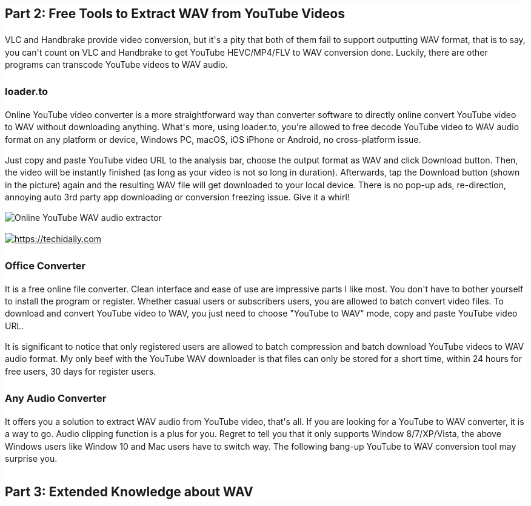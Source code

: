 ##  Part 2: Free Tools to Extract WAV from YouTube Videos

VLC and Handbrake provide video conversion, but it's a pity that both of them fail to support outputting WAV format, that is to say, you can't count on VLC and Handbrake to get YouTube HEVC/MP4/FLV to WAV conversion done. Luckily, there are other programs can transcode YouTube videos to WAV audio. 

### loader.to

Online YouTube video converter is a more straightforward way than converter software to directly online convert YouTube video to WAV without downloading anything. What's more, using loader.to, you're allowed to free decode YouTube video to WAV audio format on any platform or device, Windows PC, macOS, iOS iPhone or Android, no cross-platform issue. 

Just copy and paste YouTube video URL to the analysis bar, choose the output format as WAV and click Download button. Then, the video will be instantly finished (as long as your video is not so long in duration). Afterwards, tap the Download button (shown in the picture) again and the resulting WAV file will get downloaded to your local device. There is no pop-up ads, re-direction, annoying auto 3rd party app downloading or conversion freezing issue. Give it a whirl!

![Online YouTube WAV audio extractor](https://www.macxdvd.com/mac-dvd-video-converter-how-to/article-image/loaderto.jpg) 






<a href="https://unicoeye.pxf.io/c/5597632/2134223/18498" target="_top" id="2134223">
  <img src="//a.impactradius-go.com/display-ad/18498-2134223" border="0" alt="https://techidaily.com" width="728" height="90"/>
</a>
<img height="0" width="0" src="https://unicoeye.pxf.io/i/5597632/2134223/18498" style="position:absolute;visibility:hidden;" border="0" />





### Office Converter

It is a free online file converter. Clean interface and ease of use are impressive parts I like most. You don't have to bother yourself to install the program or register. Whether casual users or subscribers users, you are allowed to batch convert video files. To download and convert YouTube video to WAV, you just need to choose "YouTube to WAV" mode, copy and paste YouTube video URL. 

It is significant to notice that only registered users are allowed to batch compression and batch download YouTube videos to WAV audio format. My only beef with the YouTube WAV downloader is that files can only be stored for a short time, within 24 hours for free users, 30 days for register users. 

### Any Audio Converter

 It offers you a solution to extract WAV audio from YouTube video, that's all. If you are looking for a YouTube to WAV converter, it is a way to go. Audio clipping function is a plus for you. Regret to tell you that it only supports Window 8/7/XP/Vista, the above Windows users like Window 10 and Mac users have to switch way. The following bang-up YouTube to WAV conversion tool may surprise you. 

##  Part 3: Extended Knowledge about WAV
